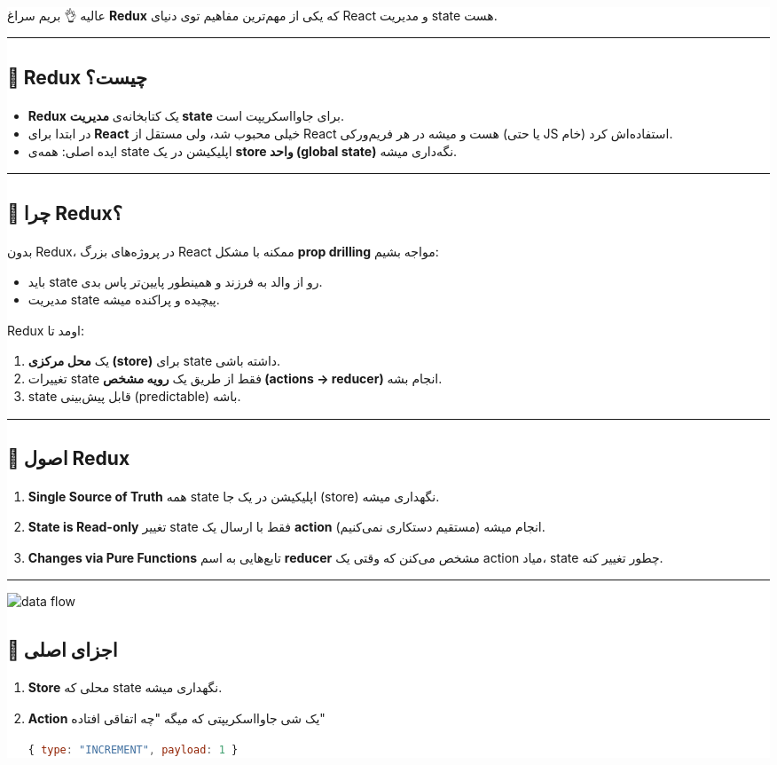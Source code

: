 عالیه 👌
بریم سراغ **Redux** که یکی از مهم‌ترین مفاهیم توی دنیای React و مدیریت state هست.

---

## 🔹 Redux چیست؟

- **Redux** یک کتابخانه‌ی **مدیریت state** برای جاوااسکریپت است.
- در ابتدا برای **React** خیلی محبوب شد، ولی مستقل از React هست و میشه در هر فریم‌ورکی (یا حتی JS خام) استفاده‌اش کرد.
- ایده اصلی: همه‌ی state اپلیکیشن در یک **store واحد (global state)** نگه‌داری میشه.

---

## 🔹 چرا Redux؟

بدون Redux، در پروژه‌های بزرگ React ممکنه با مشکل **prop drilling** مواجه بشیم:

- باید state رو از والد به فرزند و همینطور پایین‌تر پاس بدی.
- مدیریت state پیچیده و پراکنده میشه.

Redux اومد تا:

1. یک **محل مرکزی (store)** برای state داشته باشی.
2. تغییرات state فقط از طریق یک **رویه مشخص (actions → reducer)** انجام بشه.
3. state قابل پیش‌بینی (predictable) باشه.

---

## 🔹 اصول Redux

1. **Single Source of Truth**
   همه state اپلیکیشن در یک جا (store) نگهداری میشه.

2. **State is Read-only**
   تغییر state فقط با ارسال یک **action** انجام میشه (مستقیم دستکاری نمی‌کنیم).

3. **Changes via Pure Functions**
   تابع‌هایی به اسم **reducer** مشخص می‌کنن که وقتی یک action میاد، state چطور تغییر کنه.

---

![data flow](https://redux.js.org/assets/images/ReduxDataFlowDiagram-49fa8c3968371d9ef6f2a1486bd40a26.gif)

## 🔹 اجزای اصلی

1. **Store**
   محلی که state نگهداری میشه.

2. **Action**
   یک شی جاوااسکریپتی که میگه "چه اتفاقی افتاده"

   ```js
   { type: "INCREMENT", payload: 1 }
   ```
